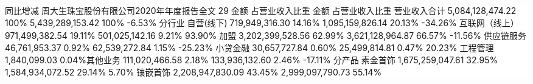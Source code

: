 同比增减
周大生珠宝股份有限公司2020年年度报告全文
29
金额
占营业收入比重
金额
占营业收入比重
营业收入合计
5,084,128,474.22
100%
5,439,289,153.42
100%
-6.53%
分行业
自营(线下)
719,949,316.30
14.16%
1,095,159,826.14
20.13%
-34.26%
互联网（线上）
971,499,382.54
19.11%
501,025,142.16
9.21%
93.90%
加盟
3,202,399,528.56
62.99%
3,621,128,964.87
66.57%
-11.56%
供应链服务
46,761,953.37
0.92%
62,539,272.84
1.15%
-25.23%
小贷金融
30,657,727.84
0.60%
25,499,814.81
0.47%
20.23%
工程管理
1,840,099.03
0.04%其他业务
111,020,466.58
2.18%
133,936,132.60
2.46%
-17.11%
分产品
素金首饰
1,675,259,047.61
32.95%
1,584,934,072.52
29.14%
5.70%
镶嵌首饰
2,208,947,830.09
43.45%
2,999,097,790.73
55.14%